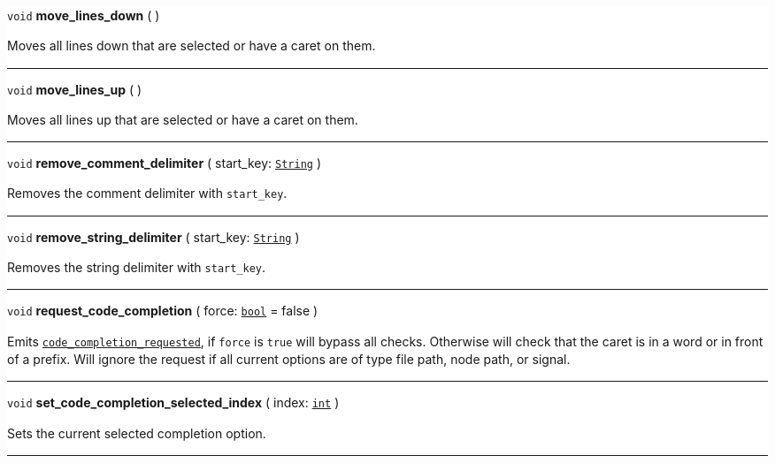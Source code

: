 `void` **move_lines_down** ( )<div id="class_codeedit_method_move_lines_down"></div>

Moves all lines down that are selected or have a caret on them.



---

<div id="_class_codeedit_method_move_lines_up"></div>

`void` **move_lines_up** ( )<div id="class_codeedit_method_move_lines_up"></div>

Moves all lines up that are selected or have a caret on them.



---

<div id="_class_codeedit_method_remove_comment_delimiter"></div>

`void` **remove_comment_delimiter** ( start_key: [`String`](class_string.md) )<div id="class_codeedit_method_remove_comment_delimiter"></div>

Removes the comment delimiter with `start_key`.



---

<div id="_class_codeedit_method_remove_string_delimiter"></div>

`void` **remove_string_delimiter** ( start_key: [`String`](class_string.md) )<div id="class_codeedit_method_remove_string_delimiter"></div>

Removes the string delimiter with `start_key`.



---

<div id="_class_codeedit_method_request_code_completion"></div>

`void` **request_code_completion** ( force: [`bool`](class_bool.md) = false )<div id="class_codeedit_method_request_code_completion"></div>

Emits [`code_completion_requested`](#class_codeedit_signal_code_completion_requested), if `force` is `true` will bypass all checks. Otherwise will check that the caret is in a word or in front of a prefix. Will ignore the request if all current options are of type file path, node path, or signal.



---

<div id="_class_codeedit_method_set_code_completion_selected_index"></div>

`void` **set_code_completion_selected_index** ( index: [`int`](class_int.md) )<div id="class_codeedit_method_set_code_completion_selected_index"></div>

Sets the current selected completion option.



---

<div id="_class_codeedit_method_set_code_hint"></div>
